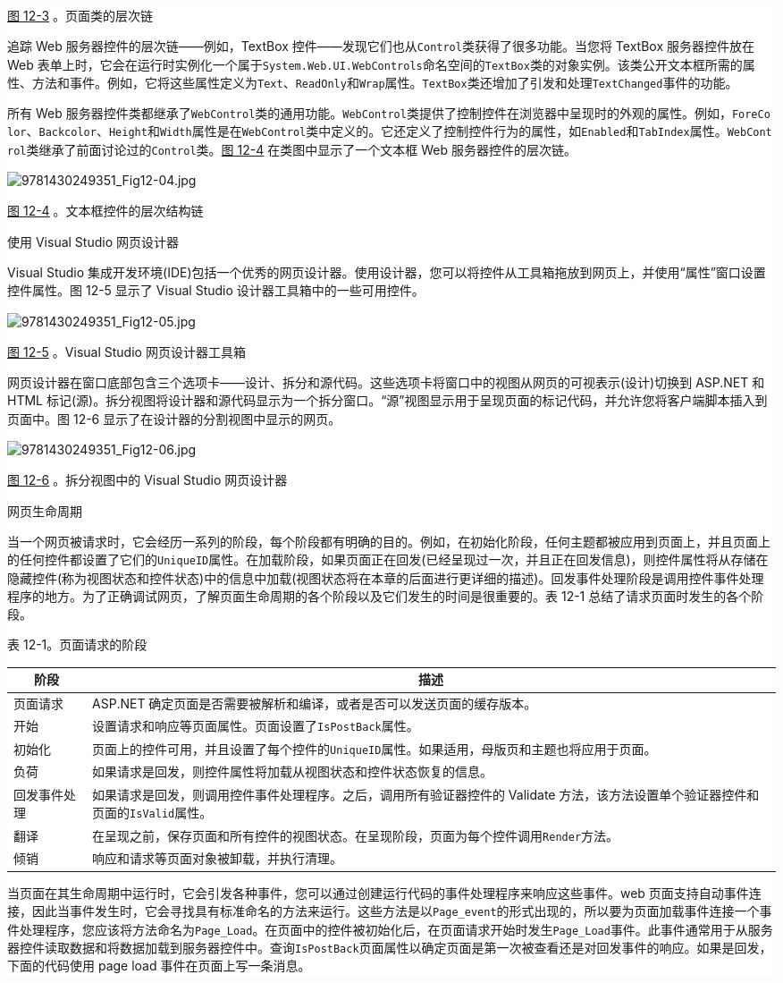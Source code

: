 [图 12-3](#_Fig3) 。页面类的层次链

追踪 Web 服务器控件的层次链——例如，TextBox 控件——发现它们也从`Control`类获得了很多功能。当您将 TextBox 服务器控件放在 Web 表单上时，它会在运行时实例化一个属于`System.Web.UI.WebControls`命名空间的`TextBox`类的对象实例。该类公开文本框所需的属性、方法和事件。例如，它将这些属性定义为`Text`、`ReadOnly`和`Wrap`属性。`TextBox`类还增加了引发和处理`TextChanged`事件的功能。

所有 Web 服务器控件类都继承了`WebControl`类的通用功能。`WebControl`类提供了控制控件在浏览器中呈现时的外观的属性。例如，`ForeColor`、`Backcolor`、`Height`和`Width`属性是在`WebControl`类中定义的。它还定义了控制控件行为的属性，如`Enabled`和`TabIndex`属性。`WebControl`类继承了前面讨论过的`Control`类。[图 12-4](#Fig4) 在类图中显示了一个文本框 Web 服务器控件的层次链。

![9781430249351_Fig12-04.jpg](images/9781430249351_Fig12-04.jpg)

[图 12-4](#_Fig4) 。文本框控件的层次结构链

使用 Visual Studio 网页设计器

Visual Studio 集成开发环境(IDE)包括一个优秀的网页设计器。使用设计器，您可以将控件从工具箱拖放到网页上，并使用“属性”窗口设置控件属性。图 12-5 显示了 Visual Studio 设计器工具箱中的一些可用控件。

![9781430249351_Fig12-05.jpg](images/9781430249351_Fig12-05.jpg)

[图 12-5](#_Fig5) 。Visual Studio 网页设计器工具箱

网页设计器在窗口底部包含三个选项卡——设计、拆分和源代码。这些选项卡将窗口中的视图从网页的可视表示(设计)切换到 ASP.NET 和 HTML 标记(源)。拆分视图将设计器和源代码显示为一个拆分窗口。“源”视图显示用于呈现页面的标记代码，并允许您将客户端脚本插入到页面中。图 12-6 显示了在设计器的分割视图中显示的网页。

![9781430249351_Fig12-06.jpg](images/9781430249351_Fig12-06.jpg)

[图 12-6](#_Fig6) 。拆分视图中的 Visual Studio 网页设计器

网页生命周期

当一个网页被请求时，它会经历一系列的阶段，每个阶段都有明确的目的。例如，在初始化阶段，任何主题都被应用到页面上，并且页面上的任何控件都设置了它们的`UniqueID`属性。在加载阶段，如果页面正在回发(已经呈现过一次，并且正在回发信息)，则控件属性将从存储在隐藏控件(称为视图状态和控件状态)中的信息中加载(视图状态将在本章的后面进行更详细的描述)。回发事件处理阶段是调用控件事件处理程序的地方。为了正确调试网页，了解页面生命周期的各个阶段以及它们发生的时间是很重要的。表 12-1 总结了请求页面时发生的各个阶段。

表 12-1。页面请求的阶段

| **阶段** | **描述** |
| --- | --- |
| 页面请求 | ASP.NET 确定页面是否需要被解析和编译，或者是否可以发送页面的缓存版本。 |
| 开始 | 设置请求和响应等页面属性。页面设置了`IsPostBack`属性。 |
| 初始化 | 页面上的控件可用，并且设置了每个控件的`UniqueID`属性。如果适用，母版页和主题也将应用于页面。 |
| 负荷 | 如果请求是回发，则控件属性将加载从视图状态和控件状态恢复的信息。 |
| 回发事件处理 | 如果请求是回发，则调用控件事件处理程序。之后，调用所有验证器控件的 Validate 方法，该方法设置单个验证器控件和页面的`IsValid`属性。 |
| 翻译 | 在呈现之前，保存页面和所有控件的视图状态。在呈现阶段，页面为每个控件调用`Render`方法。 |
| 倾销 | 响应和请求等页面对象被卸载，并执行清理。 |

当页面在其生命周期中运行时，它会引发各种事件，您可以通过创建运行代码的事件处理程序来响应这些事件。web 页面支持自动事件连接，因此当事件发生时，它会寻找具有标准命名的方法来运行。这些方法是以`Page_event`的形式出现的，所以要为页面加载事件连接一个事件处理程序，您应该将方法命名为`Page_Load`。在页面中的控件被初始化后，在页面请求开始时发生`Page_Load`事件。此事件通常用于从服务器控件读取数据和将数据加载到服务器控件中。查询`IsPostBack`页面属性以确定页面是第一次被查看还是对回发事件的响应。如果是回发，下面的代码使用 page load 事件在页面上写一条消息。
